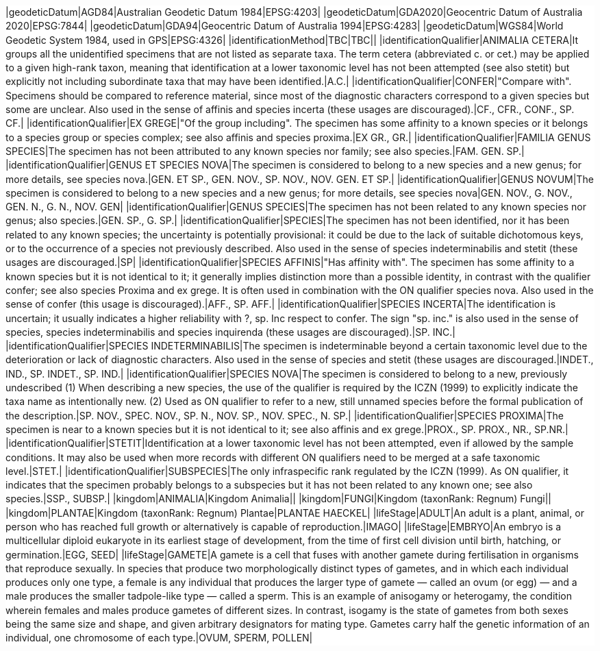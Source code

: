 |geodeticDatum|AGD84|Australian Geodetic Datum 1984|EPSG:4203|
|geodeticDatum|GDA2020|Geocentric Datum of Australia 2020|EPSG:7844|
|geodeticDatum|GDA94|Geocentric Datum of Australia 1994|EPSG:4283|
|geodeticDatum|WGS84|World Geodetic System 1984, used in GPS|EPSG:4326|
|<a name="identificationMethod-vocabularies"></a>identificationMethod|TBC|TBC||
|<a name="identificationQualifier-vocabularies"></a>identificationQualifier|ANIMALIA CETERA|It groups all the unidentified specimens that are not listed as separate taxa. The term cetera (abbreviated c. or cet.) may be applied to a given high-rank taxon, meaning that identification at a lower taxonomic level has not been attempted (see also stetit) but explicitly not including subordinate taxa that may have been identified.|A.C.|
|identificationQualifier|CONFER|"Compare with". Specimens should be compared to reference material, since most of the diagnostic characters correspond to a given species but some are unclear. Also used in the sense of affinis and species incerta (these usages are discouraged).|CF., CFR., CONF., SP. CF.|
|identificationQualifier|EX GREGE|"Of the group including". The specimen has some affinity to a known species or it belongs to a species group or species complex; see also affinis and species proxima.|EX GR., GR.|
|identificationQualifier|FAMILIA GENUS SPECIES|The specimen has not been attributed to any known species nor family; see also species.|FAM. GEN. SP.|
|identificationQualifier|GENUS ET SPECIES NOVA|The specimen is considered to belong to a new species and a new genus; for more details, see species nova.|GEN. ET SP., GEN. NOV., SP. NOV., NOV. GEN. ET SP.|
|identificationQualifier|GENUS NOVUM|The specimen is considered to belong to a new species and a new genus; for more details, see species nova|GEN. NOV., G. NOV., GEN. N., G. N., NOV. GEN|
|identificationQualifier|GENUS SPECIES|The specimen has not been related to any known species nor genus; also species.|GEN. SP., G. SP.|
|identificationQualifier|SPECIES|The specimen has not been identified, nor it has been related to any known species; the uncertainty is potentially provisional: it could be due to the lack of suitable dichotomous keys, or to the occurrence of a species not previously described. Also used in the sense of species indeterminabilis and stetit (these usages are discouraged.|SP|
|identificationQualifier|SPECIES AFFINIS|"Has affinity with". The specimen has some affinity to a known species but it is not identical to it; it generally implies distinction more than a possible identity, in contrast with the qualifier confer; see also species Proxima and ex grege. It is often used in combination with the ON qualifier species nova. Also used in the sense of confer (this usage is discouraged).|AFF., SP. AFF.|
|identificationQualifier|SPECIES INCERTA|The identification is uncertain; it usually indicates a higher reliability with ?, sp. Inc respect to confer. The sign "sp. inc." is also used in the sense of species, species indeterminabilis and species inquirenda (these usages are discouraged).|SP. INC.|
|identificationQualifier|SPECIES INDETERMINABILIS|The specimen is indeterminable beyond a certain taxonomic level due to the deterioration or lack of diagnostic characters. Also used in the sense of species and stetit (these usages are discouraged.|INDET., IND., SP. INDET., SP. IND.|
|identificationQualifier|SPECIES NOVA|The specimen is considered to belong to a new, previously undescribed (1) When describing a new species, the use of the qualifier is required by the ICZN (1999) to explicitly indicate the taxa name as intentionally new. (2) Used as ON qualifier to refer to a new, still unnamed species before the formal publication of the description.|SP. NOV., SPEC. NOV., SP. N., NOV. SP., NOV. SPEC., N. SP.|
|identificationQualifier|SPECIES PROXIMA|The specimen is near to a known species but it is not identical to it; see also affinis and ex grege.|PROX., SP. PROX., NR., SP.NR.|
|identificationQualifier|STETIT|Identification at a lower taxonomic level has not been attempted, even if allowed by the sample conditions. It may also be used when more records with different ON qualifiers need to be merged at a safe taxonomic level.|STET.|
|identificationQualifier|SUBSPECIES|The only infraspecific rank regulated by the ICZN (1999). As ON qualifier, it indicates that the specimen probably belongs to a subspecies but it has not been related to any known one; see also species.|SSP., SUBSP.|
|<a name="kingdom-vocabularies"></a>kingdom|ANIMALIA|Kingdom Animalia||
|kingdom|FUNGI|Kingdom (taxonRank: Regnum) Fungi||
|kingdom|PLANTAE|Kingdom (taxonRank: Regnum) Plantae|PLANTAE HAECKEL|
|<a name="lifeStage-vocabularies"></a>lifeStage|ADULT|An adult is a plant, animal, or person who has reached full growth or alternatively is capable of reproduction.|IMAGO|
|lifeStage|EMBRYO|An embryo is a multicellular diploid eukaryote in its earliest stage of development, from the time of first cell division until birth, hatching, or germination.|EGG, SEED|
|lifeStage|GAMETE|A gamete is a cell that fuses with another gamete during fertilisation in organisms that reproduce sexually. In species that produce two morphologically distinct types of gametes, and in which each individual produces only one type, a female is any individual that produces the larger type of gamete — called an ovum (or egg) — and a male produces the smaller tadpole-like type — called a sperm. This is an example of anisogamy or heterogamy, the condition wherein females and males produce gametes of different sizes. In contrast, isogamy is the state of gametes from both sexes being the same size and shape, and given arbitrary designators for mating type. Gametes carry half the genetic information of an individual, one chromosome of each type.|OVUM, SPERM, POLLEN|